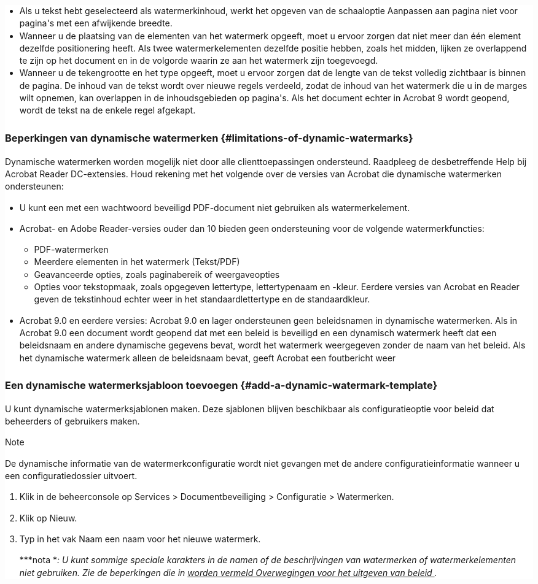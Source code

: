 * Als u tekst hebt geselecteerd als watermerkinhoud, werkt het opgeven van de schaaloptie Aanpassen aan pagina niet voor pagina&#39;s met een afwijkende breedte.
* Wanneer u de plaatsing van de elementen van het watermerk opgeeft, moet u ervoor zorgen dat niet meer dan één element dezelfde positionering heeft. Als twee watermerkelementen dezelfde positie hebben, zoals het midden, lijken ze overlappend te zijn op het document en in de volgorde waarin ze aan het watermerk zijn toegevoegd.
* Wanneer u de tekengrootte en het type opgeeft, moet u ervoor zorgen dat de lengte van de tekst volledig zichtbaar is binnen de pagina. De inhoud van de tekst wordt over nieuwe regels verdeeld, zodat de inhoud van het watermerk die u in de marges wilt opnemen, kan overlappen in de inhoudsgebieden op pagina&#39;s. Als het document echter in Acrobat 9 wordt geopend, wordt de tekst na de enkele regel afgekapt.

### Beperkingen van dynamische watermerken {#limitations-of-dynamic-watermarks}

Dynamische watermerken worden mogelijk niet door alle clienttoepassingen ondersteund. Raadpleeg de desbetreffende Help bij Acrobat Reader DC-extensies. Houd rekening met het volgende over de versies van Acrobat die dynamische watermerken ondersteunen:

* U kunt een met een wachtwoord beveiligd PDF-document niet gebruiken als watermerkelement.
* Acrobat- en Adobe Reader-versies ouder dan 10 bieden geen ondersteuning voor de volgende watermerkfuncties:

   * PDF-watermerken
   * Meerdere elementen in het watermerk (Tekst/PDF)
   * Geavanceerde opties, zoals paginabereik of weergaveopties
   * Opties voor tekstopmaak, zoals opgegeven lettertype, lettertypenaam en -kleur. Eerdere versies van Acrobat en Reader geven de tekstinhoud echter weer in het standaardlettertype en de standaardkleur.

* Acrobat 9.0 en eerdere versies: Acrobat 9.0 en lager ondersteunen geen beleidsnamen in dynamische watermerken. Als in Acrobat 9.0 een document wordt geopend dat met een beleid is beveiligd en een dynamisch watermerk heeft dat een beleidsnaam en andere dynamische gegevens bevat, wordt het watermerk weergegeven zonder de naam van het beleid. Als het dynamische watermerk alleen de beleidsnaam bevat, geeft Acrobat een foutbericht weer

### Een dynamische watermerksjabloon toevoegen {#add-a-dynamic-watermark-template}

U kunt dynamische watermerksjablonen maken. Deze sjablonen blijven beschikbaar als configuratieoptie voor beleid dat beheerders of gebruikers maken.

>[!NOTE]
>
>De dynamische informatie van de watermerkconfiguratie wordt niet gevangen met de andere configuratieinformatie wanneer u een configuratiedossier uitvoert.

1. Klik in de beheerconsole op Services > Documentbeveiliging > Configuratie > Watermerken.
1. Klik op Nieuw.
1. Typ in het vak Naam een naam voor het nieuwe watermerk.

   ***nota **: U kunt sommige speciale karakters in de namen of de beschrijvingen van watermerken of watermerkelementen niet gebruiken. Zie de beperkingen die in [ worden vermeld Overwegingen voor het uitgeven van beleid ](/help/forms/using/admin-help/creating-policies.md#considerations-for-editing-policies).*
